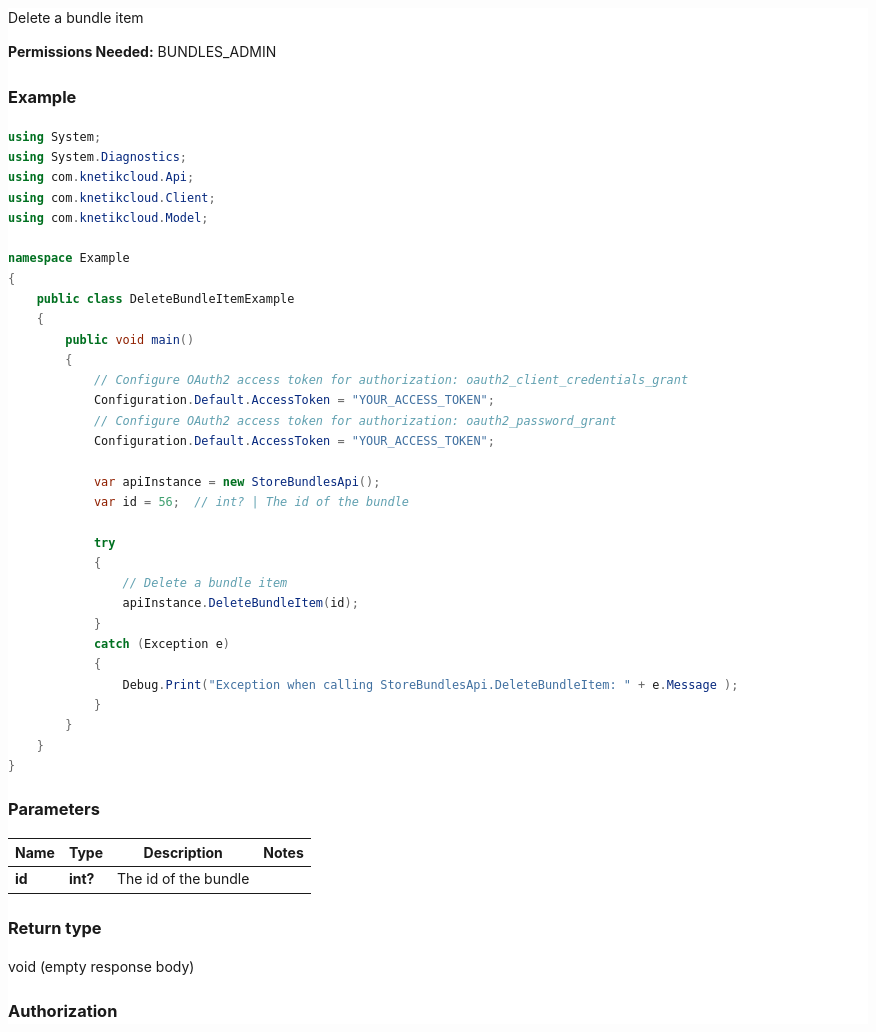 Delete a bundle item

<b>Permissions Needed:</b> BUNDLES_ADMIN

### Example
```csharp
using System;
using System.Diagnostics;
using com.knetikcloud.Api;
using com.knetikcloud.Client;
using com.knetikcloud.Model;

namespace Example
{
    public class DeleteBundleItemExample
    {
        public void main()
        {
            // Configure OAuth2 access token for authorization: oauth2_client_credentials_grant
            Configuration.Default.AccessToken = "YOUR_ACCESS_TOKEN";
            // Configure OAuth2 access token for authorization: oauth2_password_grant
            Configuration.Default.AccessToken = "YOUR_ACCESS_TOKEN";

            var apiInstance = new StoreBundlesApi();
            var id = 56;  // int? | The id of the bundle

            try
            {
                // Delete a bundle item
                apiInstance.DeleteBundleItem(id);
            }
            catch (Exception e)
            {
                Debug.Print("Exception when calling StoreBundlesApi.DeleteBundleItem: " + e.Message );
            }
        }
    }
}
```

### Parameters

Name | Type | Description  | Notes
------------- | ------------- | ------------- | -------------
 **id** | **int?**| The id of the bundle | 

### Return type

void (empty response body)

### Authorization
